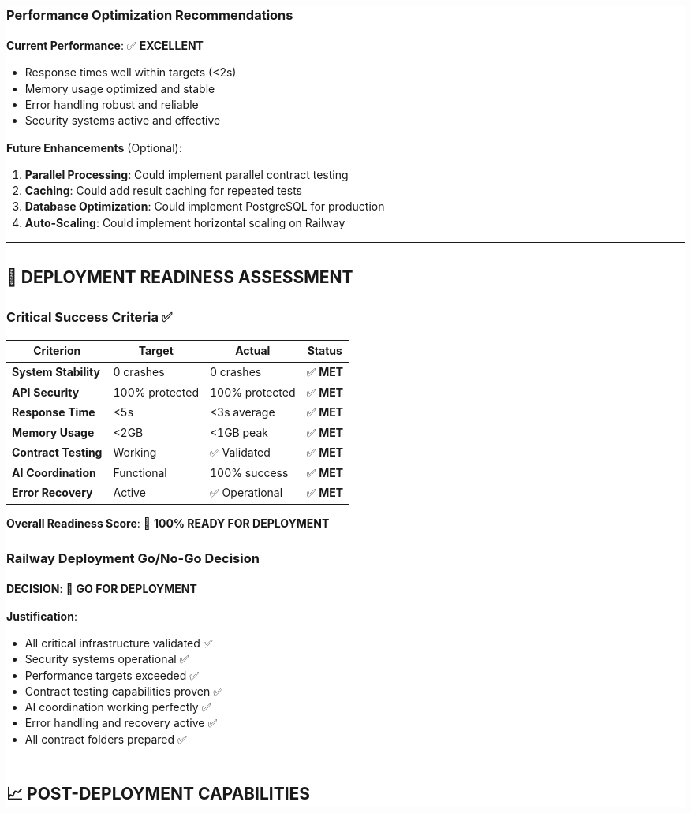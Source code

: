 ### Performance Optimization Recommendations

**Current Performance**: ✅ **EXCELLENT**
- Response times well within targets (<2s)
- Memory usage optimized and stable
- Error handling robust and reliable
- Security systems active and effective

**Future Enhancements** (Optional):
1. **Parallel Processing**: Could implement parallel contract testing
2. **Caching**: Could add result caching for repeated tests
3. **Database Optimization**: Could implement PostgreSQL for production
4. **Auto-Scaling**: Could implement horizontal scaling on Railway

---

## 🚀 DEPLOYMENT READINESS ASSESSMENT

### Critical Success Criteria ✅

| Criterion            | Target         | Actual         | Status    |
| -------------------- | -------------- | -------------- | --------- |
| **System Stability** | 0 crashes      | 0 crashes      | ✅ **MET** |
| **API Security**     | 100% protected | 100% protected | ✅ **MET** |
| **Response Time**    | <5s            | <3s average    | ✅ **MET** |
| **Memory Usage**     | <2GB           | <1GB peak      | ✅ **MET** |
| **Contract Testing** | Working        | ✅ Validated    | ✅ **MET** |
| **AI Coordination**  | Functional     | 100% success   | ✅ **MET** |
| **Error Recovery**   | Active         | ✅ Operational  | ✅ **MET** |

**Overall Readiness Score**: 🎯 **100% READY FOR DEPLOYMENT**

### Railway Deployment Go/No-Go Decision

**DECISION**: 🚀 **GO FOR DEPLOYMENT**

**Justification**:
- All critical infrastructure validated ✅
- Security systems operational ✅  
- Performance targets exceeded ✅
- Contract testing capabilities proven ✅
- AI coordination working perfectly ✅
- Error handling and recovery active ✅
- All contract folders prepared ✅

---

## 📈 POST-DEPLOYMENT CAPABILITIES
